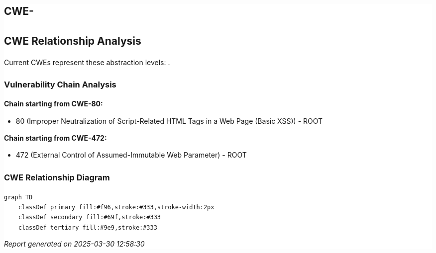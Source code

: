 ## CWE-


## CWE Relationship Analysis

Current CWEs represent these abstraction levels: .


### Vulnerability Chain Analysis

**Chain starting from CWE-80:**
- 80 (Improper Neutralization of Script-Related HTML Tags in a Web Page (Basic XSS)) - ROOT


**Chain starting from CWE-472:**
- 472 (External Control of Assumed-Immutable Web Parameter) - ROOT



### CWE Relationship Diagram

```mermaid
graph TD
    classDef primary fill:#f96,stroke:#333,stroke-width:2px
    classDef secondary fill:#69f,stroke:#333
    classDef tertiary fill:#9e9,stroke:#333
```



*Report generated on 2025-03-30 12:58:30*
